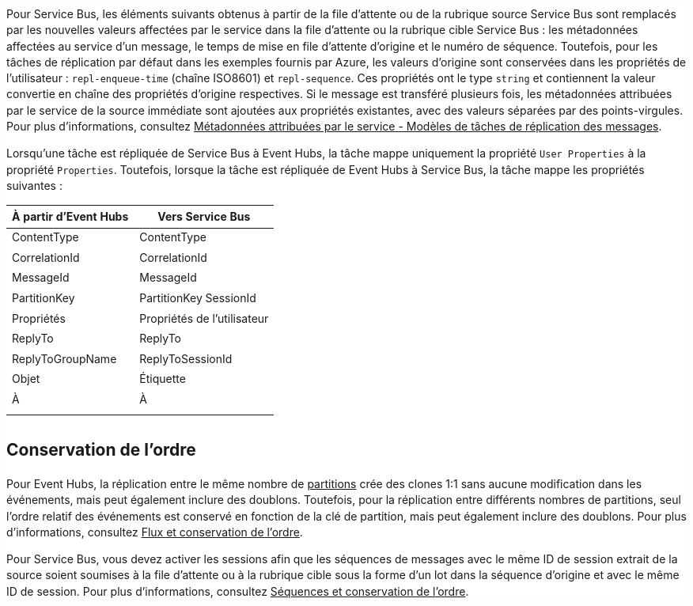Pour Service Bus, les éléments suivants obtenus à partir de la file d’attente ou de la rubrique source Service Bus sont remplacés par les nouvelles valeurs affectées par le service dans la file d’attente ou la rubrique cible Service Bus : les métadonnées affectées au service d’un message, le temps de mise en file d’attente d’origine et le numéro de séquence. Toutefois, pour les tâches de réplication par défaut dans les exemples fournis par Azure, les valeurs d’origine sont conservées dans les propriétés de l’utilisateur : `repl-enqueue-time` (chaîne ISO8601) et `repl-sequence`. Ces propriétés ont le type `string` et contiennent la valeur convertie en chaîne des propriétés d’origine respectives. Si le message est transféré plusieurs fois, les métadonnées attribuées par le service de la source immédiate sont ajoutées aux propriétés existantes, avec des valeurs séparées par des points-virgules. Pour plus d’informations, consultez [Métadonnées attribuées par le service - Modèles de tâches de réplication des messages](../service-bus-messaging/service-bus-federation-patterns.md#service-assigned-metadata).

Lorsqu’une tâche est répliquée de Service Bus à Event Hubs, la tâche mappe uniquement la propriété `User Properties` à la propriété `Properties`. Toutefois, lorsque la tâche est répliquée de Event Hubs à Service Bus, la tâche mappe les propriétés suivantes :

| À partir d’Event Hubs | Vers Service Bus |
|-----------------|----------------|
| ContentType | ContentType |
| CorrelationId | CorrelationId |
| MessageId | MessageId |
| PartitionKey | PartitionKey SessionId |
| Propriétés | Propriétés de l’utilisateur |
| ReplyTo | ReplyTo |
| ReplyToGroupName | ReplyToSessionId |
| Objet | Étiquette |
| À | À |
|||

<a name="order-preservation"></a>

## <a name="order-preservation"></a>Conservation de l’ordre

Pour Event Hubs, la réplication entre le même nombre de [partitions](../event-hubs/event-hubs-features.md#partitions) crée des clones 1:1 sans aucune modification dans les événements, mais peut également inclure des doublons. Toutefois, pour la réplication entre différents nombres de partitions, seul l’ordre relatif des événements est conservé en fonction de la clé de partition, mais peut également inclure des doublons. Pour plus d’informations, consultez [Flux et conservation de l’ordre](../event-hubs/event-hubs-federation-patterns.md#streams-and-order-preservation).

Pour Service Bus, vous devez activer les sessions afin que les séquences de messages avec le même ID de session extrait de la source soient soumises à la file d’attente ou à la rubrique cible sous la forme d’un lot dans la séquence d’origine et avec le même ID de session. Pour plus d’informations, consultez [Séquences et conservation de l’ordre](../service-bus-messaging/service-bus-federation-patterns.md#sequences-and-order-preservation).
